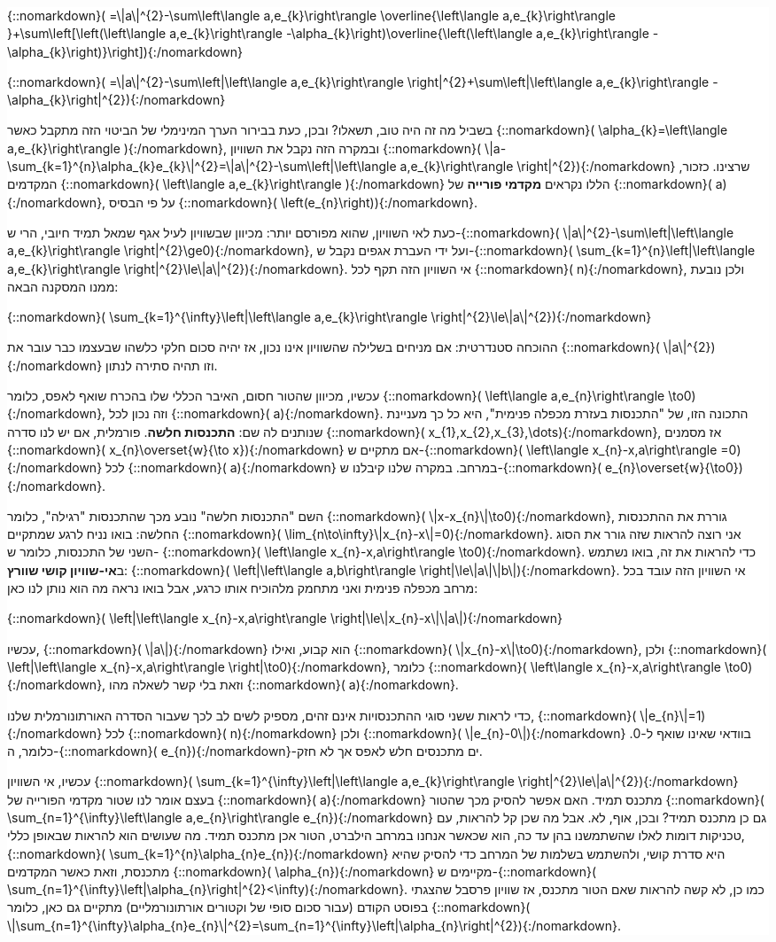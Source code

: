 {::nomarkdown}\( =\\|a\\|^{2}-\sum\left\langle a,e_{k}\right\rangle \overline{\left\langle a,e_{k}\right\rangle }+\sum\left[\left(\left\langle a,e_{k}\right\rangle -\alpha_{k}\right)\overline{\left(\left\langle a,e_{k}\right\rangle -\alpha_{k}\right)}\right]\){:/nomarkdown}

{::nomarkdown}\( =\\|a\\|^{2}-\sum\left\|\left\langle a,e_{k}\right\rangle \right\|^{2}+\sum\left\|\left\langle a,e_{k}\right\rangle -\alpha_{k}\right\|^{2}\){:/nomarkdown}

בשביל מה זה היה טוב, תשאלו? ובכן, כעת בבירור הערך המינימלי של הביטוי הזה מתקבל כאשר {::nomarkdown}\( \alpha_{k}=\left\langle a,e_{k}\right\rangle \){:/nomarkdown}, ובמקרה הזה נקבל את השוויון {::nomarkdown}\( \\|a-\sum_{k=1}^{n}\alpha_{k}e_{k}\\|^{2}=\\|a\\|^{2}-\sum\left\|\left\langle a,e_{k}\right\rangle \right\|^{2}\){:/nomarkdown} שרצינו. כזכור, המקדמים {::nomarkdown}\( \left\langle a,e_{k}\right\rangle \){:/nomarkdown} הללו נקראים <strong>מקדמי פורייה</strong> של {::nomarkdown}\( a\){:/nomarkdown}, על פי הבסיס {::nomarkdown}\( \left(e_{n}\right)\){:/nomarkdown}.

כעת לאי השוויון, שהוא מפורסם יותר: מכיוון שבשוויון לעיל אגף שמאל תמיד חיובי, הרי ש-{::nomarkdown}\( \\|a\\|^{2}-\sum\left\|\left\langle a,e_{k}\right\rangle \right\|^{2}\ge0\){:/nomarkdown}, ועל ידי העברת אגפים נקבל ש-{::nomarkdown}\( \sum_{k=1}^{n}\left\|\left\langle a,e_{k}\right\rangle \right\|^{2}\le\\|a\\|^{2}\){:/nomarkdown}. אי השוויון הזה תקף לכל {::nomarkdown}\( n\){:/nomarkdown}, ולכן נובעת ממנו המסקנה הבאה:

{::nomarkdown}\( \sum_{k=1}^{\infty}\left\|\left\langle a,e_{k}\right\rangle \right\|^{2}\le\\|a\\|^{2}\){:/nomarkdown}

ההוכחה סטנדרטית: אם מניחים בשלילה שהשוויון אינו נכון, אז יהיה סכום חלקי כלשהו שבעצמו כבר עובר את {::nomarkdown}\( \\|a\\|^{2}\){:/nomarkdown} וזו תהיה סתירה לנתון.

עכשיו, מכיוון שהטור חסום, האיבר הכללי שלו בהכרח שואף לאפס, כלומר {::nomarkdown}\( \left\langle a,e_{n}\right\rangle \to0\){:/nomarkdown}, וזה נכון לכל {::nomarkdown}\( a\){:/nomarkdown}. התכונה הזו, של "התכנסות בעזרת מכפלה פנימית", היא כל כך מעניינת שנותנים לה שם: <strong>התכנסות חלשה</strong>. פורמלית, אם יש לנו סדרה {::nomarkdown}\( x_{1},x_{2},x_{3},\dots\){:/nomarkdown}, אז מסמנים {::nomarkdown}\( x_{n}\overset{w}{\to x}\){:/nomarkdown} אם מתקיים ש-{::nomarkdown}\( \left\langle x_{n}-x,a\right\rangle =0\){:/nomarkdown} לכל {::nomarkdown}\( a\){:/nomarkdown} במרחב. במקרה שלנו קיבלנו ש-{::nomarkdown}\( e_{n}\overset{w}{\to0}\){:/nomarkdown}.

השם "התכנסות חלשה" נובע מכך שהתכנסות "רגילה", כלומר {::nomarkdown}\( \\|x-x_{n}\\|\to0\){:/nomarkdown}, גוררת את ההתכנסות החלשה: בואו נניח לרגע שמתקיים {::nomarkdown}\( \lim_{n\to\infty}\\|x_{n}-x\\|=0\){:/nomarkdown}. אני רוצה להראות שזה גורר את הסוג השני של התכנסות, כלומר ש- {::nomarkdown}\( \left\langle x_{n}-x,a\right\rangle \to0\){:/nomarkdown}. כדי להראות את זה, בואו נשתמש ב<strong>אי-שוויון קושי שוורץ</strong>: {::nomarkdown}\( \left\|\left\langle a,b\right\rangle \right\|\le\\|a\\|\\|b\\|\){:/nomarkdown}. אי השוויון הזה עובד בכל מרחב מכפלה פנימית ואני מתחמק מלהוכיח אותו כרגע, אבל בואו נראה מה הוא נותן לנו כאן:

{::nomarkdown}\( \left\|\left\langle x_{n}-x,a\right\rangle \right\|\le\\|x_{n}-x\\|\\|a\\|\){:/nomarkdown}

עכשיו, {::nomarkdown}\( \\|a\\|\){:/nomarkdown} הוא קבוע, ואילו {::nomarkdown}\( \\|x_{n}-x\\|\to0\){:/nomarkdown}, ולכן {::nomarkdown}\( \left\|\left\langle x_{n}-x,a\right\rangle \right\|\to0\){:/nomarkdown}, כלומר {::nomarkdown}\( \left\langle x_{n}-x,a\right\rangle \to0\){:/nomarkdown}, וזאת בלי קשר לשאלה מהו {::nomarkdown}\( a\){:/nomarkdown}.

כדי לראות ששני סוגי ההתכנסויות אינם זהים, מספיק לשים לב לכך שעבור הסדרה האורתונורמלית שלנו, {::nomarkdown}\( \\|e_{n}\\|=1\){:/nomarkdown} לכל {::nomarkdown}\( n\){:/nomarkdown} ולכן {::nomarkdown}\( \\|e_{n}-0\\|\){:/nomarkdown} בוודאי שאינו שואף ל-0. כלומר, ה-{::nomarkdown}\( e_{n}\){:/nomarkdown}-ים מתכנסים חלש לאפס אך לא חזק.

עכשיו, אי השוויון {::nomarkdown}\( \sum_{k=1}^{\infty}\left\|\left\langle a,e_{k}\right\rangle \right\|^{2}\le\\|a\\|^{2}\){:/nomarkdown} בעצם אומר לנו שטור מקדמי הפורייה של {::nomarkdown}\( a\){:/nomarkdown} מתכנס תמיד. האם אפשר להסיק מכך שהטור {::nomarkdown}\( \sum_{n=1}^{\infty}\left\langle a,e_{n}\right\rangle e_{n}\){:/nomarkdown} גם כן מתכנס תמיד? ובכן, אוף, לא. אבל מה שכן קל להראות, עם טכניקות דומות לאלו שהשתמשנו בהן עד כה, הוא שכאשר אנחנו במרחב הילברט, הטור אכן מתכנס תמיד. מה שעושים הוא להראות שבאופן כללי, {::nomarkdown}\( \sum_{k=1}^{n}\alpha_{n}e_{n}\){:/nomarkdown} היא סדרת קושי, ולהשתמש בשלמות של המרחב כדי להסיק שהיא מתכנסת, וזאת כאשר המקדמים {::nomarkdown}\( \alpha_{n}\){:/nomarkdown} מקיימים ש-{::nomarkdown}\( \sum_{n=1}^{\infty}\left\|\alpha_{n}\right\|^{2}&lt;\infty\){:/nomarkdown}. כמו כן, לא קשה להראות שאם הטור מתכנס, אז שוויון פרסבל שהצגתי בפוסט הקודם (עבור סכום סופי של וקטורים אורתונורמליים) מתקיים גם כאן, כלומר {::nomarkdown}\( \\|\sum_{n=1}^{\infty}\alpha_{n}e_{n}\\|^{2}=\sum_{n=1}^{\infty}\left\|\alpha_{n}\right\|^{2}\){:/nomarkdown}.
